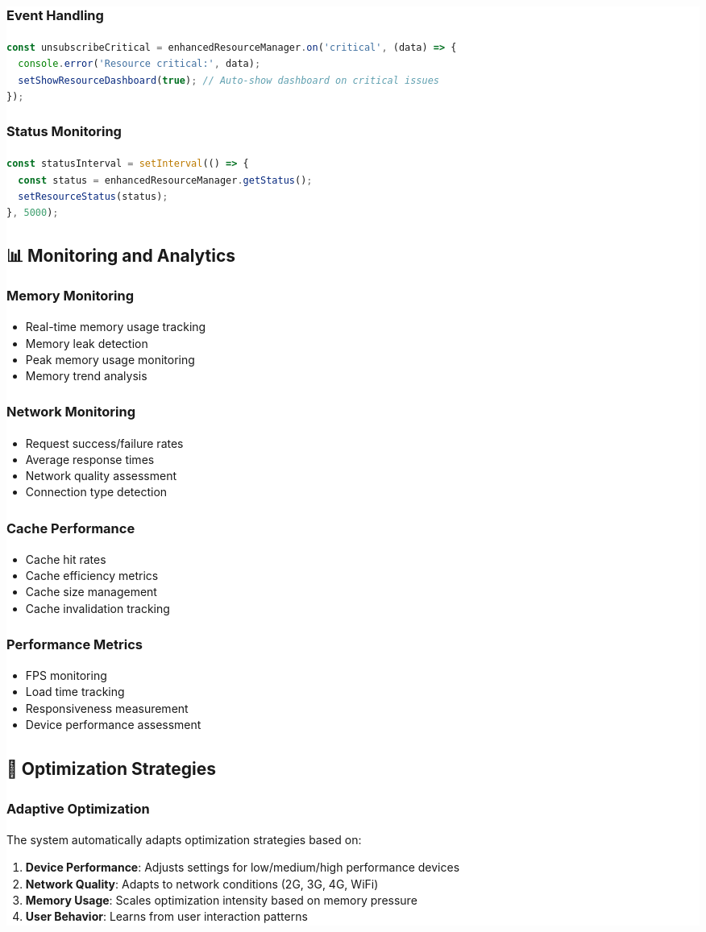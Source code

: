 ### Event Handling
```javascript
const unsubscribeCritical = enhancedResourceManager.on('critical', (data) => {
  console.error('Resource critical:', data);
  setShowResourceDashboard(true); // Auto-show dashboard on critical issues
});
```

### Status Monitoring
```javascript
const statusInterval = setInterval(() => {
  const status = enhancedResourceManager.getStatus();
  setResourceStatus(status);
}, 5000);
```

## 📊 Monitoring and Analytics

### Memory Monitoring
- Real-time memory usage tracking
- Memory leak detection
- Peak memory usage monitoring
- Memory trend analysis

### Network Monitoring
- Request success/failure rates
- Average response times
- Network quality assessment
- Connection type detection

### Cache Performance
- Cache hit rates
- Cache efficiency metrics
- Cache size management
- Cache invalidation tracking

### Performance Metrics
- FPS monitoring
- Load time tracking
- Responsiveness measurement
- Device performance assessment

## 🎯 Optimization Strategies

### Adaptive Optimization
The system automatically adapts optimization strategies based on:

1. **Device Performance**: Adjusts settings for low/medium/high performance devices
2. **Network Quality**: Adapts to network conditions (2G, 3G, 4G, WiFi)
3. **Memory Usage**: Scales optimization intensity based on memory pressure
4. **User Behavior**: Learns from user interaction patterns
